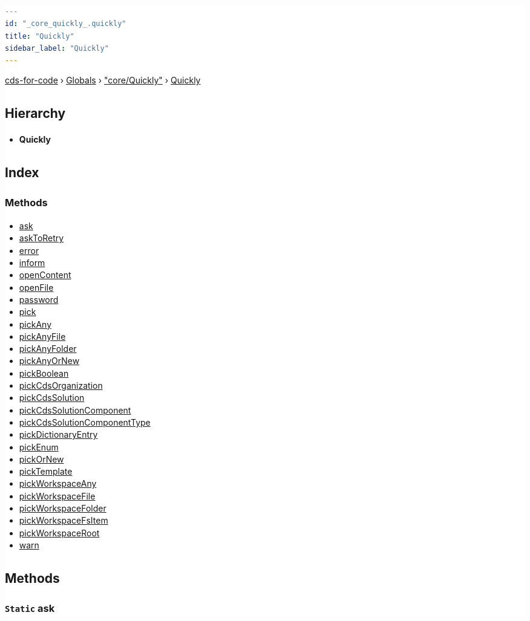 ```yaml
---
id: "_core_quickly_.quickly"
title: "Quickly"
sidebar_label: "Quickly"
---
```


[cds-for-code](../index.md) › [Globals](../globals.md) › ["core/Quickly"](../modules/_core_quickly_.md) › [Quickly](_core_quickly_.quickly.md)

## Hierarchy

* **Quickly**

## Index

### Methods

* [ask](_core_quickly_.quickly.md#static-ask)
* [askToRetry](_core_quickly_.quickly.md#static-asktoretry)
* [error](_core_quickly_.quickly.md#static-error)
* [inform](_core_quickly_.quickly.md#static-inform)
* [openContent](_core_quickly_.quickly.md#static-opencontent)
* [openFile](_core_quickly_.quickly.md#static-openfile)
* [password](_core_quickly_.quickly.md#static-password)
* [pick](_core_quickly_.quickly.md#static-pick)
* [pickAny](_core_quickly_.quickly.md#static-pickany)
* [pickAnyFile](_core_quickly_.quickly.md#static-pickanyfile)
* [pickAnyFolder](_core_quickly_.quickly.md#static-pickanyfolder)
* [pickAnyOrNew](_core_quickly_.quickly.md#static-pickanyornew)
* [pickBoolean](_core_quickly_.quickly.md#static-pickboolean)
* [pickCdsOrganization](_core_quickly_.quickly.md#static-pickcdsorganization)
* [pickCdsSolution](_core_quickly_.quickly.md#static-pickcdssolution)
* [pickCdsSolutionComponent](_core_quickly_.quickly.md#static-pickcdssolutioncomponent)
* [pickCdsSolutionComponentType](_core_quickly_.quickly.md#static-pickcdssolutioncomponenttype)
* [pickDictionaryEntry](_core_quickly_.quickly.md#static-pickdictionaryentry)
* [pickEnum](_core_quickly_.quickly.md#static-pickenum)
* [pickOrNew](_core_quickly_.quickly.md#static-pickornew)
* [pickTemplate](_core_quickly_.quickly.md#static-picktemplate)
* [pickWorkspaceAny](_core_quickly_.quickly.md#static-pickworkspaceany)
* [pickWorkspaceFile](_core_quickly_.quickly.md#static-pickworkspacefile)
* [pickWorkspaceFolder](_core_quickly_.quickly.md#static-pickworkspacefolder)
* [pickWorkspaceFsItem](_core_quickly_.quickly.md#static-private-pickworkspacefsitem)
* [pickWorkspaceRoot](_core_quickly_.quickly.md#static-pickworkspaceroot)
* [warn](_core_quickly_.quickly.md#static-warn)

## Methods

### `Static` ask
